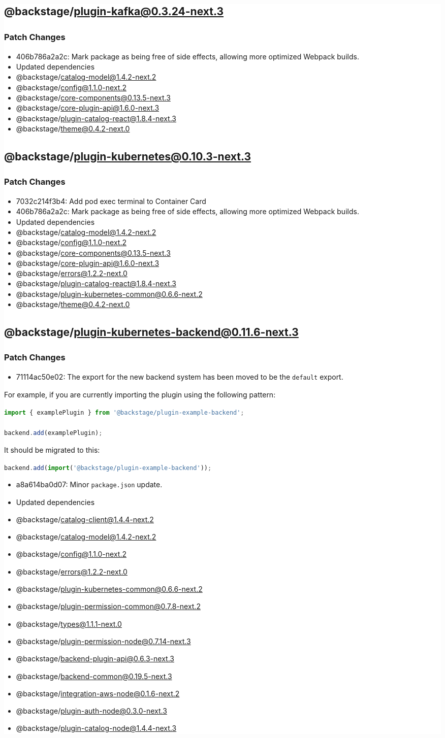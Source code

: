 ## @backstage/plugin-kafka@0.3.24-next.3

### Patch Changes

- 406b786a2a2c: Mark package as being free of side effects, allowing more optimized Webpack builds.
- Updated dependencies
 - @backstage/catalog-model@1.4.2-next.2
 - @backstage/config@1.1.0-next.2
 - @backstage/core-components@0.13.5-next.3
 - @backstage/core-plugin-api@1.6.0-next.3
 - @backstage/plugin-catalog-react@1.8.4-next.3
 - @backstage/theme@0.4.2-next.0

## @backstage/plugin-kubernetes@0.10.3-next.3

### Patch Changes

- 7032c214f3b4: Add pod exec terminal to Container Card
- 406b786a2a2c: Mark package as being free of side effects, allowing more optimized Webpack builds.
- Updated dependencies
 - @backstage/catalog-model@1.4.2-next.2
 - @backstage/config@1.1.0-next.2
 - @backstage/core-components@0.13.5-next.3
 - @backstage/core-plugin-api@1.6.0-next.3
 - @backstage/errors@1.2.2-next.0
 - @backstage/plugin-catalog-react@1.8.4-next.3
 - @backstage/plugin-kubernetes-common@0.6.6-next.2
 - @backstage/theme@0.4.2-next.0

## @backstage/plugin-kubernetes-backend@0.11.6-next.3

### Patch Changes

- 71114ac50e02: The export for the new backend system has been moved to be the `default` export.

 For example, if you are currently importing the plugin using the following pattern:

 ```ts
 import { examplePlugin } from '@backstage/plugin-example-backend';

 backend.add(examplePlugin);
 ```

 It should be migrated to this:

 ```ts
 backend.add(import('@backstage/plugin-example-backend'));
 ```

- a8a614ba0d07: Minor `package.json` update.

- Updated dependencies
 - @backstage/catalog-client@1.4.4-next.2
 - @backstage/catalog-model@1.4.2-next.2
 - @backstage/config@1.1.0-next.2
 - @backstage/errors@1.2.2-next.0
 - @backstage/plugin-kubernetes-common@0.6.6-next.2
 - @backstage/plugin-permission-common@0.7.8-next.2
 - @backstage/types@1.1.1-next.0
 - @backstage/plugin-permission-node@0.7.14-next.3
 - @backstage/backend-plugin-api@0.6.3-next.3
 - @backstage/backend-common@0.19.5-next.3
 - @backstage/integration-aws-node@0.1.6-next.2
 - @backstage/plugin-auth-node@0.3.0-next.3
 - @backstage/plugin-catalog-node@1.4.4-next.3
